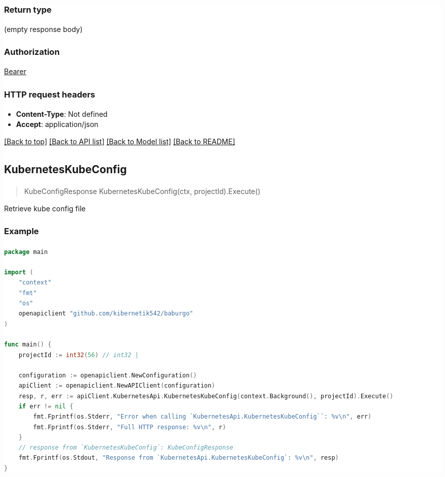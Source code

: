 


### Return type

 (empty response body)

### Authorization

[Bearer](../README.md#Bearer)

### HTTP request headers

- **Content-Type**: Not defined
- **Accept**: application/json

[[Back to top]](#) [[Back to API list]](../README.md#documentation-for-api-endpoints)
[[Back to Model list]](../README.md#documentation-for-models)
[[Back to README]](../README.md)


## KubernetesKubeConfig

> KubeConfigResponse KubernetesKubeConfig(ctx, projectId).Execute()

Retrieve kube config file

### Example

```go
package main

import (
    "context"
    "fmt"
    "os"
    openapiclient "github.com/kibernetik542/baburgo"
)

func main() {
    projectId := int32(56) // int32 | 

    configuration := openapiclient.NewConfiguration()
    apiClient := openapiclient.NewAPIClient(configuration)
    resp, r, err := apiClient.KubernetesApi.KubernetesKubeConfig(context.Background(), projectId).Execute()
    if err != nil {
        fmt.Fprintf(os.Stderr, "Error when calling `KubernetesApi.KubernetesKubeConfig``: %v\n", err)
        fmt.Fprintf(os.Stderr, "Full HTTP response: %v\n", r)
    }
    // response from `KubernetesKubeConfig`: KubeConfigResponse
    fmt.Fprintf(os.Stdout, "Response from `KubernetesApi.KubernetesKubeConfig`: %v\n", resp)
}
```
